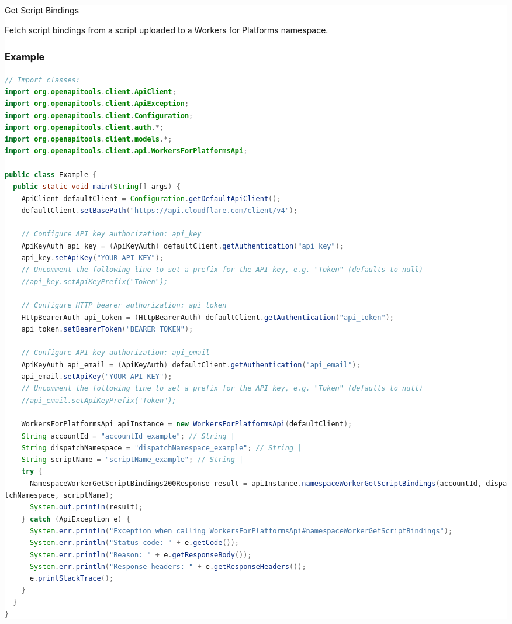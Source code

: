 Get Script Bindings

Fetch script bindings from a script uploaded to a Workers for Platforms namespace.

### Example
```java
// Import classes:
import org.openapitools.client.ApiClient;
import org.openapitools.client.ApiException;
import org.openapitools.client.Configuration;
import org.openapitools.client.auth.*;
import org.openapitools.client.models.*;
import org.openapitools.client.api.WorkersForPlatformsApi;

public class Example {
  public static void main(String[] args) {
    ApiClient defaultClient = Configuration.getDefaultApiClient();
    defaultClient.setBasePath("https://api.cloudflare.com/client/v4");
    
    // Configure API key authorization: api_key
    ApiKeyAuth api_key = (ApiKeyAuth) defaultClient.getAuthentication("api_key");
    api_key.setApiKey("YOUR API KEY");
    // Uncomment the following line to set a prefix for the API key, e.g. "Token" (defaults to null)
    //api_key.setApiKeyPrefix("Token");

    // Configure HTTP bearer authorization: api_token
    HttpBearerAuth api_token = (HttpBearerAuth) defaultClient.getAuthentication("api_token");
    api_token.setBearerToken("BEARER TOKEN");

    // Configure API key authorization: api_email
    ApiKeyAuth api_email = (ApiKeyAuth) defaultClient.getAuthentication("api_email");
    api_email.setApiKey("YOUR API KEY");
    // Uncomment the following line to set a prefix for the API key, e.g. "Token" (defaults to null)
    //api_email.setApiKeyPrefix("Token");

    WorkersForPlatformsApi apiInstance = new WorkersForPlatformsApi(defaultClient);
    String accountId = "accountId_example"; // String | 
    String dispatchNamespace = "dispatchNamespace_example"; // String | 
    String scriptName = "scriptName_example"; // String | 
    try {
      NamespaceWorkerGetScriptBindings200Response result = apiInstance.namespaceWorkerGetScriptBindings(accountId, dispatchNamespace, scriptName);
      System.out.println(result);
    } catch (ApiException e) {
      System.err.println("Exception when calling WorkersForPlatformsApi#namespaceWorkerGetScriptBindings");
      System.err.println("Status code: " + e.getCode());
      System.err.println("Reason: " + e.getResponseBody());
      System.err.println("Response headers: " + e.getResponseHeaders());
      e.printStackTrace();
    }
  }
}
```
